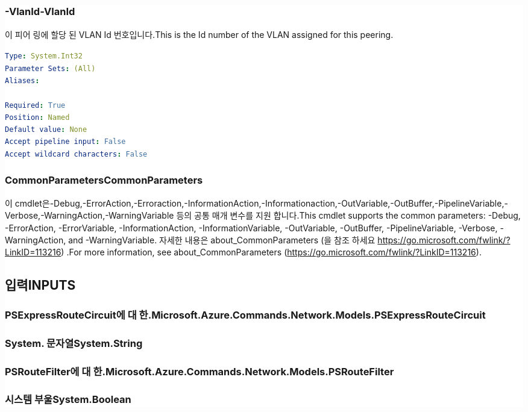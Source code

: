 ### <span data-ttu-id="f7951-153">-VlanId</span><span class="sxs-lookup"><span data-stu-id="f7951-153">-VlanId</span></span>
<span data-ttu-id="f7951-154">이 피어 링에 할당 된 VLAN Id 번호입니다.</span><span class="sxs-lookup"><span data-stu-id="f7951-154">This is the Id number of the VLAN assigned for this peering.</span></span>

```yaml
Type: System.Int32
Parameter Sets: (All)
Aliases:

Required: True
Position: Named
Default value: None
Accept pipeline input: False
Accept wildcard characters: False
```

### <span data-ttu-id="f7951-155">CommonParameters</span><span class="sxs-lookup"><span data-stu-id="f7951-155">CommonParameters</span></span>
<span data-ttu-id="f7951-156">이 cmdlet은-Debug,-ErrorAction,-Erroraction,-InformationAction,-Informationaction,-OutVariable,-OutBuffer,-PipelineVariable,-Verbose,-WarningAction,-WarningVariable 등의 공통 매개 변수를 지원 합니다.</span><span class="sxs-lookup"><span data-stu-id="f7951-156">This cmdlet supports the common parameters: -Debug, -ErrorAction, -ErrorVariable, -InformationAction, -InformationVariable, -OutVariable, -OutBuffer, -PipelineVariable, -Verbose, -WarningAction, and -WarningVariable.</span></span> <span data-ttu-id="f7951-157">자세한 내용은 about_CommonParameters (을 참조 하세요 https://go.microsoft.com/fwlink/?LinkID=113216) .</span><span class="sxs-lookup"><span data-stu-id="f7951-157">For more information, see about_CommonParameters (https://go.microsoft.com/fwlink/?LinkID=113216).</span></span>

## <span data-ttu-id="f7951-158">입력</span><span class="sxs-lookup"><span data-stu-id="f7951-158">INPUTS</span></span>

### <span data-ttu-id="f7951-159">PSExpressRouteCircuit에 대 한.</span><span class="sxs-lookup"><span data-stu-id="f7951-159">Microsoft.Azure.Commands.Network.Models.PSExpressRouteCircuit</span></span>

### <span data-ttu-id="f7951-160">System. 문자열</span><span class="sxs-lookup"><span data-stu-id="f7951-160">System.String</span></span>

### <span data-ttu-id="f7951-161">PSRouteFilter에 대 한.</span><span class="sxs-lookup"><span data-stu-id="f7951-161">Microsoft.Azure.Commands.Network.Models.PSRouteFilter</span></span>

### <span data-ttu-id="f7951-162">시스템 부울</span><span class="sxs-lookup"><span data-stu-id="f7951-162">System.Boolean</span></span>
